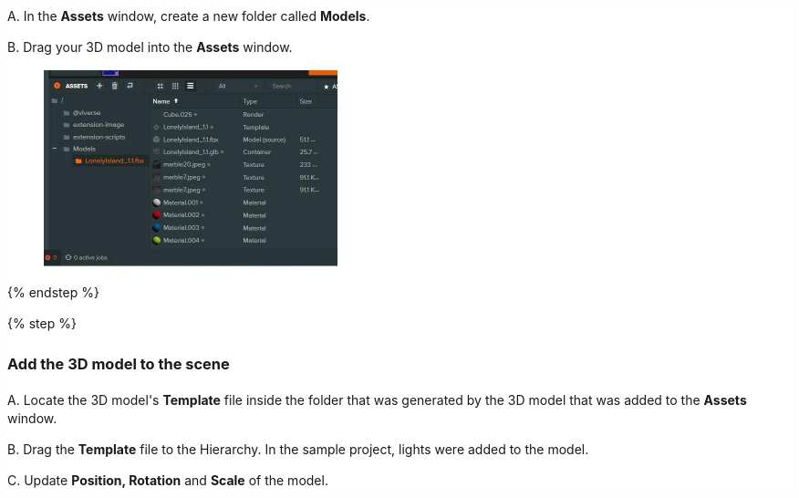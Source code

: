 A. In the **Assets** window, create a new folder called **Models**.

B. Drag your 3D model into the **Assets** window.

<figure><img src="../../.gitbook/assets/image (10).png" alt="" width="322"><figcaption></figcaption></figure>
{% endstep %}

{% step %}
### Add the 3D model to the scene

A. Locate the 3D model's **Template** file inside the folder that was generated by the 3D model that was added to the **Assets** window.

B. Drag the **Template** file to the Hierarchy. In the sample project, lights were added to the model.

C. Update **Position, Rotation** and **Scale** of the model.
